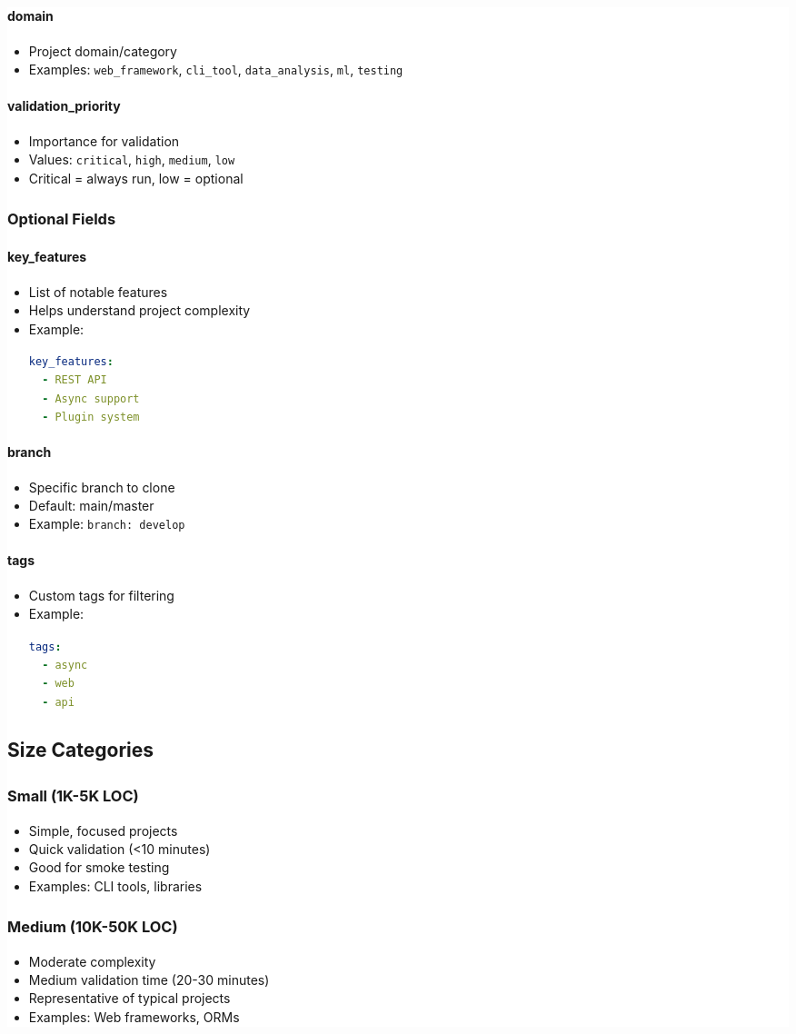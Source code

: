 #### domain
- Project domain/category
- Examples: `web_framework`, `cli_tool`, `data_analysis`, `ml`, `testing`

#### validation_priority
- Importance for validation
- Values: `critical`, `high`, `medium`, `low`
- Critical = always run, low = optional

### Optional Fields

#### key_features
- List of notable features
- Helps understand project complexity
- Example:
  ```yaml
  key_features:
    - REST API
    - Async support
    - Plugin system
  ```

#### branch
- Specific branch to clone
- Default: main/master
- Example: `branch: develop`

#### tags
- Custom tags for filtering
- Example:
  ```yaml
  tags:
    - async
    - web
    - api
  ```

## Size Categories

### Small (1K-5K LOC)
- Simple, focused projects
- Quick validation (<10 minutes)
- Good for smoke testing
- Examples: CLI tools, libraries

### Medium (10K-50K LOC)
- Moderate complexity
- Medium validation time (20-30 minutes)
- Representative of typical projects
- Examples: Web frameworks, ORMs
